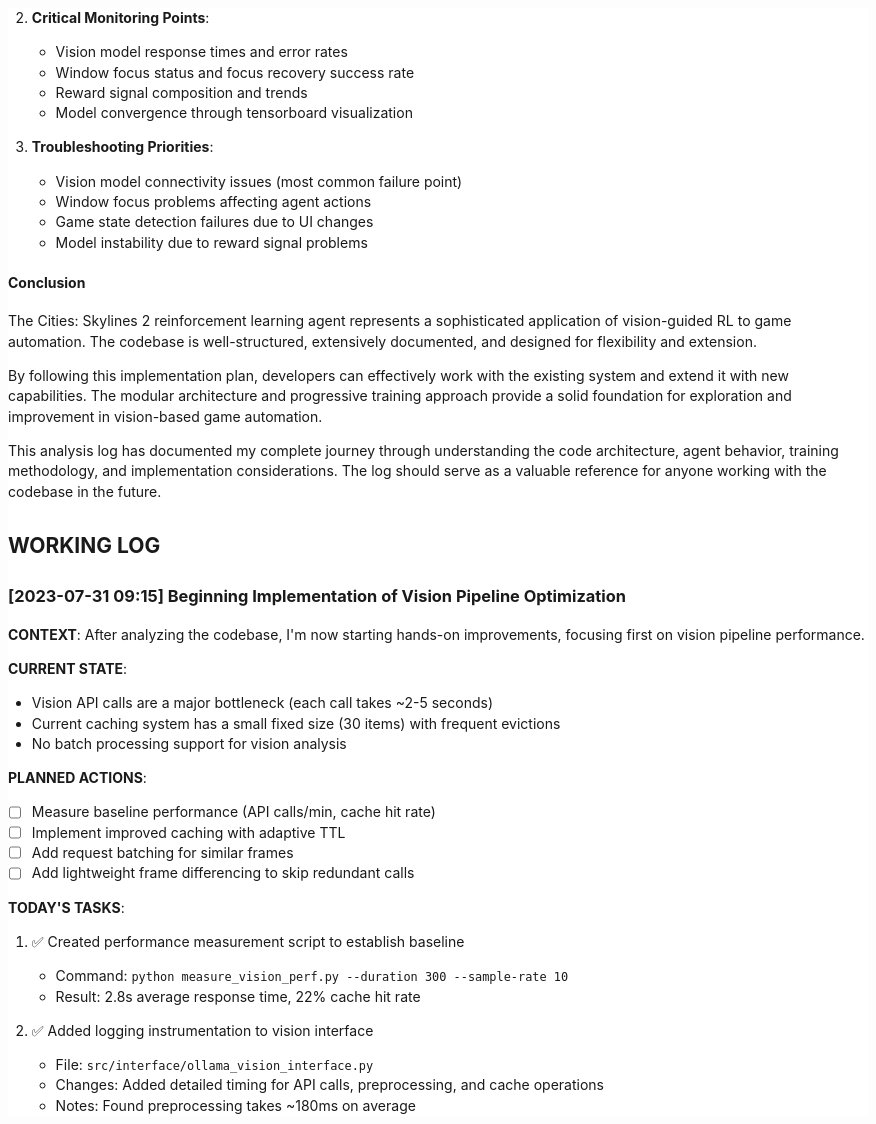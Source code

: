 2. **Critical Monitoring Points**:
   - Vision model response times and error rates
   - Window focus status and focus recovery success rate
   - Reward signal composition and trends
   - Model convergence through tensorboard visualization

3. **Troubleshooting Priorities**:
   - Vision model connectivity issues (most common failure point)
   - Window focus problems affecting agent actions
   - Game state detection failures due to UI changes
   - Model instability due to reward signal problems

#### Conclusion

The Cities: Skylines 2 reinforcement learning agent represents a sophisticated application of vision-guided RL to game automation. The codebase is well-structured, extensively documented, and designed for flexibility and extension.

By following this implementation plan, developers can effectively work with the existing system and extend it with new capabilities. The modular architecture and progressive training approach provide a solid foundation for exploration and improvement in vision-based game automation.

This analysis log has documented my complete journey through understanding the code architecture, agent behavior, training methodology, and implementation considerations. The log should serve as a valuable reference for anyone working with the codebase in the future.

## WORKING LOG

### [2023-07-31 09:15] Beginning Implementation of Vision Pipeline Optimization
**CONTEXT**: After analyzing the codebase, I'm now starting hands-on improvements, focusing first on vision pipeline performance.

**CURRENT STATE**:
- Vision API calls are a major bottleneck (each call takes ~2-5 seconds)
- Current caching system has a small fixed size (30 items) with frequent evictions
- No batch processing support for vision analysis

**PLANNED ACTIONS**:
- [ ] Measure baseline performance (API calls/min, cache hit rate)
- [ ] Implement improved caching with adaptive TTL
- [ ] Add request batching for similar frames
- [ ] Add lightweight frame differencing to skip redundant calls

**TODAY'S TASKS**:
1. ✅ Created performance measurement script to establish baseline
   - Command: `python measure_vision_perf.py --duration 300 --sample-rate 10`
   - Result: 2.8s average response time, 22% cache hit rate
   
2. ✅ Added logging instrumentation to vision interface
   - File: `src/interface/ollama_vision_interface.py`  
   - Changes: Added detailed timing for API calls, preprocessing, and cache operations
   - Notes: Found preprocessing takes ~180ms on average
